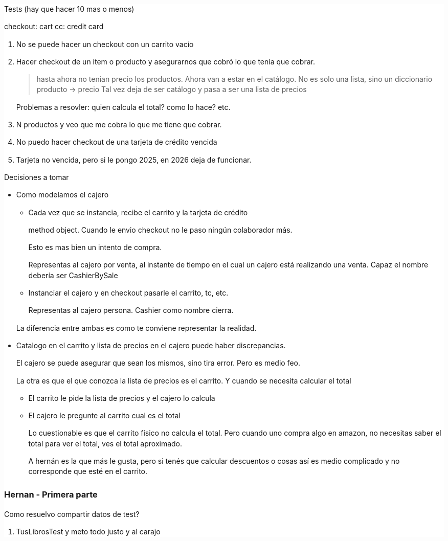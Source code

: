 Tests (hay que hacer 10 mas o menos)

checkout: cart cc: credit card

1. No se puede hacer un checkout con un carrito vacío
2. Hacer checkout de un item o producto y asegurarnos que cobró lo que tenía que
   cobrar.

   > hasta ahora no tenian precio los productos. Ahora van a estar en el
   > catálogo. No es solo una lista, sino un diccionario producto -> precio
   > Tal vez deja de ser catálogo y pasa a ser una lista de precios

   Problemas a resovler: quien calcula el total? como lo hace? etc.

3. N productos y veo que me cobra lo que me tiene que cobrar.
4. No puedo hacer checkout de una tarjeta de crédito vencida
5. Tarjeta no vencida, pero si le pongo 2025, en 2026 deja de funcionar.

Decisiones a tomar

- Como modelamos el cajero
  - Cada vez que se instancia, recibe el carrito y la tarjeta de crédito

    method object. Cuando le envio checkout no le paso ningún colaborador más.
  
    Esto es mas bien un intento de compra.

    Representas al cajero por venta, al instante de tiempo en el cual un cajero
    está realizando una venta. Capaz el nombre debería ser CashierBySale

  - Instanciar el cajero y en checkout pasarle el carrito, tc, etc.

    Representas al cajero persona. Cashier como nombre cierra.

  La diferencia entre ambas es como te conviene representar la realidad.

- Catalogo en el carrito y lista de precios en el cajero puede haber
  discrepancias.

  El cajero se puede asegurar que sean los mismos, sino tira error. Pero es
  medio feo.

  La otra es que el que conozca la lista de precios es el carrito. Y cuando se
  necesita calcular el total

  - El carrito le pide la lista de precios y el cajero lo calcula
  - El cajero le pregunte al carrito cual es el total

      Lo cuestionable es que el carrito fisico no calcula el total. Pero cuando
      uno compra algo en amazon, no necesitas saber el total para ver el total,
      ves el total aproximado.

      A hernán es la que más le gusta, pero si tenés que calcular descuentos o
      cosas así es medio complicado y no corresponde que esté en el carrito.

### Hernan - Primera parte

Como resuelvo compartir datos de test?

1. TusLibrosTest y meto todo justo y al carajo
